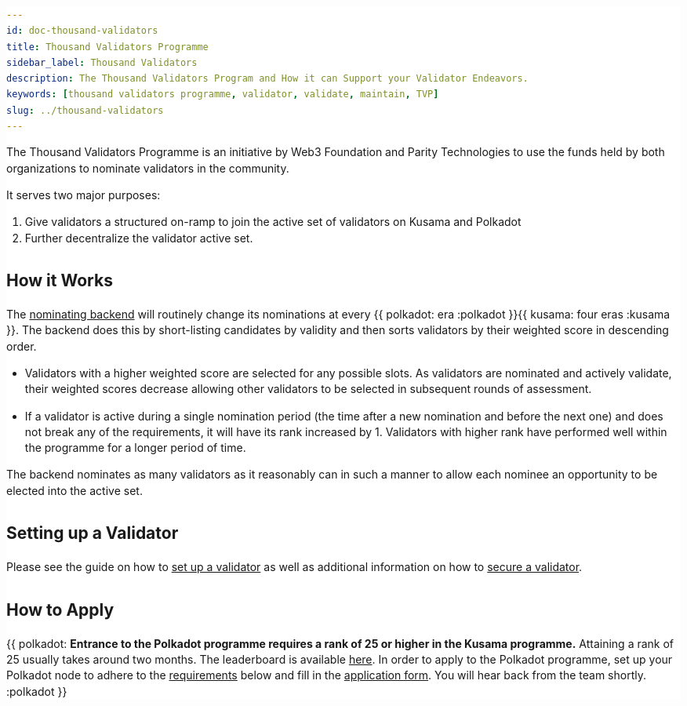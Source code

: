 ```yaml
---
id: doc-thousand-validators
title: Thousand Validators Programme
sidebar_label: Thousand Validators
description: The Thousand Validators Program and How it can Support your Validator Endeavors.
keywords: [thousand validators programme, validator, validate, maintain, TVP]
slug: ../thousand-validators
---
```


The Thousand Validators Programme is an initiative by Web3 Foundation and Parity Technologies to use
the funds held by both organizations to nominate validators in the community.

It serves two major purposes:

1. Give validators a structured on-ramp to join the active set of validators on Kusama and Polkadot
2. Further decentralize the validator active set.

## How it Works

The [nominating backend](https://github.com/w3f/1k-validators-be) will routinely change its
nominations at every \{\{ polkadot: era :polkadot }}\{\{ kusama: four eras :kusama }}. The backend
does this by short-listing candidates by validity and then sorts validators by their weighted score
in descending order.

- Validators with a higher weighted score are selected for any possible slots. As validators are
  nominated and actively validate, their weighted scores decrease allowing other validators to be
  selected in subsequent rounds of assessment.

- If a validator is active during a single nomination period (the time after a new nomination and
  before the next one) and does not break any of the requirements, it will have its rank increased
  by 1. Validators with higher rank have performed well within the programme for a longer period of
  time.

The backend nominates as many validators as it reasonably can in such a manner to allow each nominee
an opportunity to be elected into the active set.

## Setting up a Validator

Please see the guide on how to
[set up a validator](../maintain/maintain-guides-how-to-validate-polkadot.md) as well as additional
information on how to [secure a validator](../maintain/maintain-guides-secure-validator.md).

## How to Apply

\{\{ polkadot: **Entrance to the Polkadot programme requires a rank of 25 or higher in the Kusama
programme.** Attaining a rank of 25 usually takes around two months. The leaderboard is available
[here](https://thousand-validators.kusama.network/#/leaderboard). In order to apply to the Polkadot
programme, set up your Polkadot node to adhere to the [requirements](#requirements) below and fill
in the
[application form](https://docs.google.com/forms/d/e/1FAIpQLSdS-alI-J2wgIRCQVjQC7ZbFiTnf36hYBdmO-1ARMjKbC7H9w/viewform?ref=polkadot-network).
You will hear back from the team shortly. :polkadot }}
